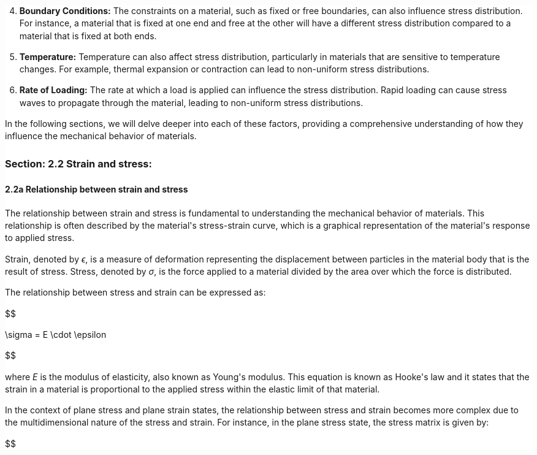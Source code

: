 4. **Boundary Conditions:** The constraints on a material, such as fixed or free boundaries, can also influence stress distribution. For instance, a material that is fixed at one end and free at the other will have a different stress distribution compared to a material that is fixed at both ends.



5. **Temperature:** Temperature can also affect stress distribution, particularly in materials that are sensitive to temperature changes. For example, thermal expansion or contraction can lead to non-uniform stress distributions.



6. **Rate of Loading:** The rate at which a load is applied can influence the stress distribution. Rapid loading can cause stress waves to propagate through the material, leading to non-uniform stress distributions.



In the following sections, we will delve deeper into each of these factors, providing a comprehensive understanding of how they influence the mechanical behavior of materials.



### Section: 2.2 Strain and stress:



#### 2.2a Relationship between strain and stress



The relationship between strain and stress is fundamental to understanding the mechanical behavior of materials. This relationship is often described by the material's stress-strain curve, which is a graphical representation of the material's response to applied stress.



Strain, denoted by $\epsilon$, is a measure of deformation representing the displacement between particles in the material body that is the result of stress. Stress, denoted by $\sigma$, is the force applied to a material divided by the area over which the force is distributed. 



The relationship between stress and strain can be expressed as:


$$

\sigma = E \cdot \epsilon

$$


where $E$ is the modulus of elasticity, also known as Young's modulus. This equation is known as Hooke's law and it states that the strain in a material is proportional to the applied stress within the elastic limit of that material.



In the context of plane stress and plane strain states, the relationship between stress and strain becomes more complex due to the multidimensional nature of the stress and strain. For instance, in the plane stress state, the stress matrix is given by:


$$
